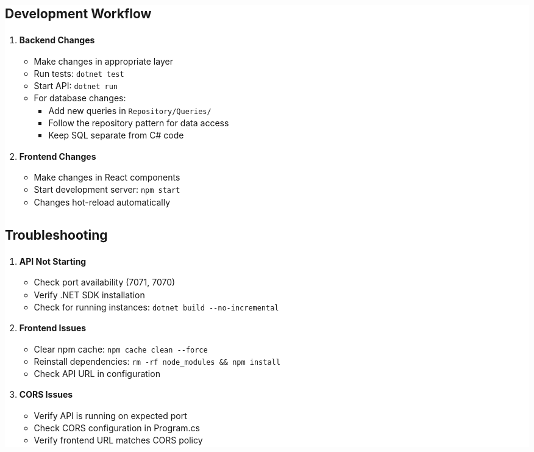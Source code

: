 ## Development Workflow

1. **Backend Changes**
   - Make changes in appropriate layer
   - Run tests: `dotnet test`
   - Start API: `dotnet run`
   - For database changes:
     - Add new queries in `Repository/Queries/`
     - Follow the repository pattern for data access
     - Keep SQL separate from C# code

2. **Frontend Changes**
   - Make changes in React components
   - Start development server: `npm start`
   - Changes hot-reload automatically

## Troubleshooting

1. **API Not Starting**
   - Check port availability (7071, 7070)
   - Verify .NET SDK installation
   - Check for running instances: `dotnet build --no-incremental`

2. **Frontend Issues**
   - Clear npm cache: `npm cache clean --force`
   - Reinstall dependencies: `rm -rf node_modules && npm install`
   - Check API URL in configuration

3. **CORS Issues**
   - Verify API is running on expected port
   - Check CORS configuration in Program.cs
   - Verify frontend URL matches CORS policy
